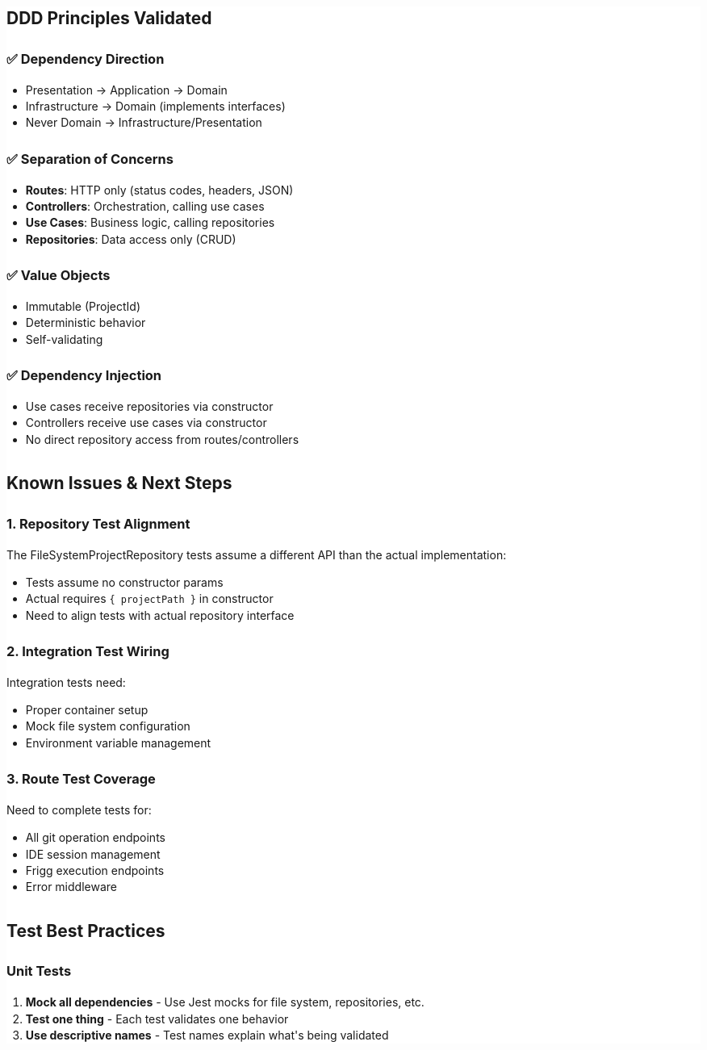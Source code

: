 ## DDD Principles Validated

### ✅ Dependency Direction
- Presentation → Application → Domain
- Infrastructure → Domain (implements interfaces)
- Never Domain → Infrastructure/Presentation

### ✅ Separation of Concerns
- **Routes**: HTTP only (status codes, headers, JSON)
- **Controllers**: Orchestration, calling use cases
- **Use Cases**: Business logic, calling repositories
- **Repositories**: Data access only (CRUD)

### ✅ Value Objects
- Immutable (ProjectId)
- Deterministic behavior
- Self-validating

### ✅ Dependency Injection
- Use cases receive repositories via constructor
- Controllers receive use cases via constructor
- No direct repository access from routes/controllers

## Known Issues & Next Steps

### 1. Repository Test Alignment
The FileSystemProjectRepository tests assume a different API than the actual implementation:
- Tests assume no constructor params
- Actual requires `{ projectPath }` in constructor
- Need to align tests with actual repository interface

### 2. Integration Test Wiring
Integration tests need:
- Proper container setup
- Mock file system configuration
- Environment variable management

### 3. Route Test Coverage
Need to complete tests for:
- All git operation endpoints
- IDE session management
- Frigg execution endpoints
- Error middleware

## Test Best Practices

### Unit Tests
1. **Mock all dependencies** - Use Jest mocks for file system, repositories, etc.
2. **Test one thing** - Each test validates one behavior
3. **Use descriptive names** - Test names explain what's being validated
